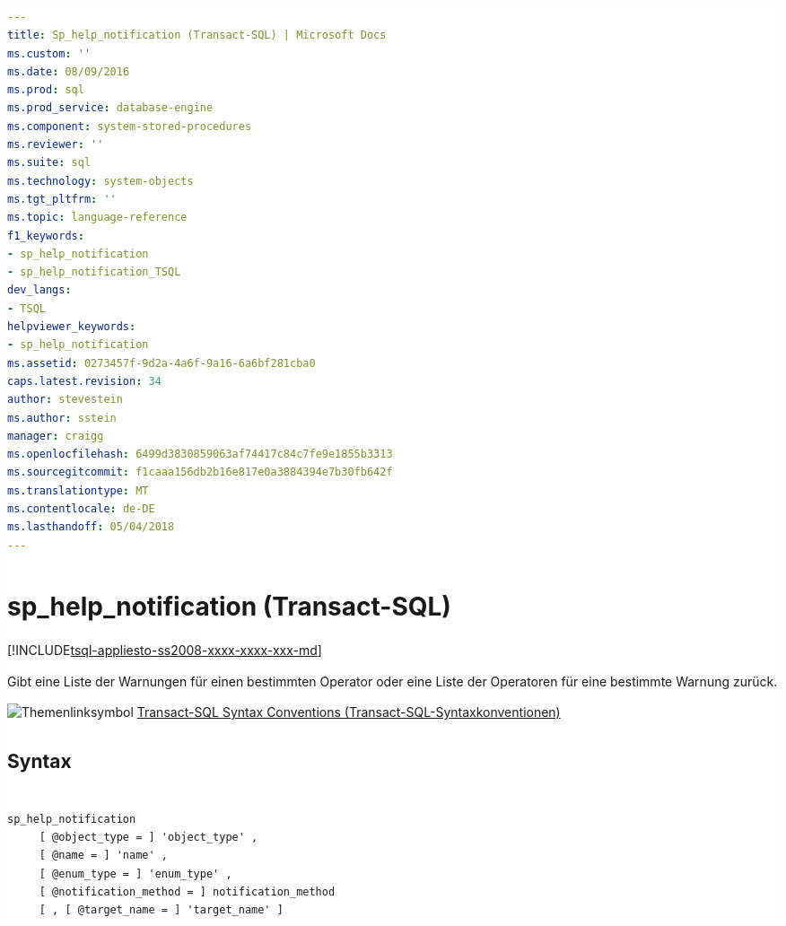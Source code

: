 ```yaml
---
title: Sp_help_notification (Transact-SQL) | Microsoft Docs
ms.custom: ''
ms.date: 08/09/2016
ms.prod: sql
ms.prod_service: database-engine
ms.component: system-stored-procedures
ms.reviewer: ''
ms.suite: sql
ms.technology: system-objects
ms.tgt_pltfrm: ''
ms.topic: language-reference
f1_keywords:
- sp_help_notification
- sp_help_notification_TSQL
dev_langs:
- TSQL
helpviewer_keywords:
- sp_help_notification
ms.assetid: 0273457f-9d2a-4a6f-9a16-6a6bf281cba0
caps.latest.revision: 34
author: stevestein
ms.author: sstein
manager: craigg
ms.openlocfilehash: 6499d3830859063af74417c84c7fe9e1855b3313
ms.sourcegitcommit: f1caaa156db2b16e817e0a3884394e7b30fb642f
ms.translationtype: MT
ms.contentlocale: de-DE
ms.lasthandoff: 05/04/2018
---
```

# <a name="sphelpnotification-transact-sql"></a>sp_help_notification (Transact-SQL)
[!INCLUDE[tsql-appliesto-ss2008-xxxx-xxxx-xxx-md](../../includes/tsql-appliesto-ss2008-xxxx-xxxx-xxx-md.md)]

  Gibt eine Liste der Warnungen für einen bestimmten Operator oder eine Liste der Operatoren für eine bestimmte Warnung zurück.  
  
 ![Themenlinksymbol](../../database-engine/configure-windows/media/topic-link.gif "Topic link icon") [Transact-SQL Syntax Conventions (Transact-SQL-Syntaxkonventionen)](../../t-sql/language-elements/transact-sql-syntax-conventions-transact-sql.md)  
  
## <a name="syntax"></a>Syntax  
  
```  
  
sp_help_notification  
     [ @object_type = ] 'object_type' ,  
     [ @name = ] 'name' ,  
     [ @enum_type = ] 'enum_type' ,   
     [ @notification_method = ] notification_method   
     [ , [ @target_name = ] 'target_name' ]   
```  
  